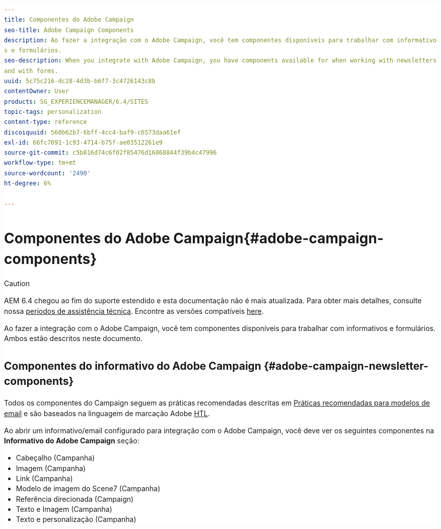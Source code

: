 ```yaml
---
title: Componentes do Adobe Campaign
seo-title: Adobe Campaign Components
description: Ao fazer a integração com o Adobe Campaign, você tem componentes disponíveis para trabalhar com informativos e formulários.
seo-description: When you integrate with Adobe Campaign, you have components available for when working with newsletters and with forms.
uuid: 5c75c216-dc28-4d3b-b6f7-3c4726143c8b
contentOwner: User
products: SG_EXPERIENCEMANAGER/6.4/SITES
topic-tags: personalization
content-type: reference
discoiquuid: 560b62b7-6bff-4cc4-baf9-c6573daa61ef
exl-id: 66fc7691-1c93-4714-b75f-ae03512261e9
source-git-commit: c5b816d74c6f02f85476d16868844f39b4c47996
workflow-type: tm+mt
source-wordcount: '2490'
ht-degree: 6%

---
```


# Componentes do Adobe Campaign{#adobe-campaign-components}

>[!CAUTION]
>
>AEM 6.4 chegou ao fim do suporte estendido e esta documentação não é mais atualizada. Para obter mais detalhes, consulte nossa [períodos de assistência técnica](https://helpx.adobe.com/br/support/programs/eol-matrix.html). Encontre as versões compatíveis [here](https://experienceleague.adobe.com/docs/).

Ao fazer a integração com o Adobe Campaign, você tem componentes disponíveis para trabalhar com informativos e formulários. Ambos estão descritos neste documento.

## Componentes do informativo do Adobe Campaign {#adobe-campaign-newsletter-components}

Todos os componentes do Campaign seguem as práticas recomendadas descritas em [Práticas recomendadas para modelos de email](/help/sites-administering/best-practices-for-email-templates.md) e são baseados na linguagem de marcação Adobe [HTL](https://helpx.adobe.com/br/experience-manager/htl/using/overview.html).

Ao abrir um informativo/email configurado para integração com o Adobe Campaign, você deve ver os seguintes componentes na **Informativo do Adobe Campaign** seção:

* Cabeçalho (Campanha)
* Imagem (Campanha)
* Link (Campanha)
* Modelo de imagem do Scene7 (Campanha)
* Referência direcionada (Campaign)
* Texto e Imagem (Campanha)
* Texto e personalização (Campanha)
